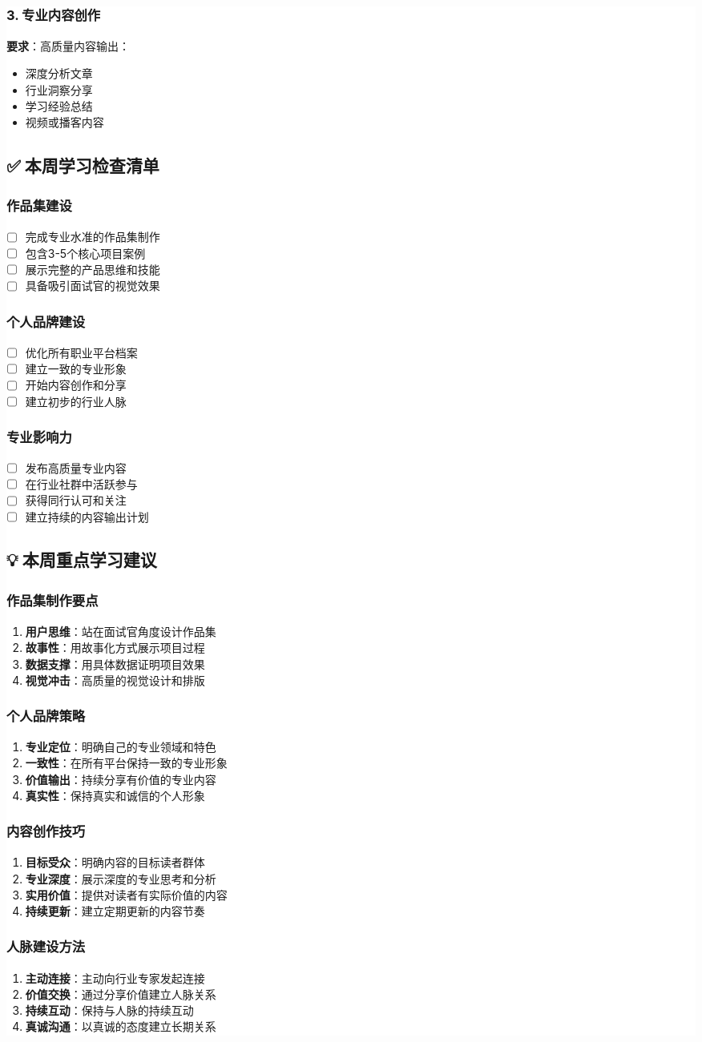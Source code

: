 ### 3. 专业内容创作
**要求**：高质量内容输出：
- 深度分析文章
- 行业洞察分享
- 学习经验总结
- 视频或播客内容

## ✅ 本周学习检查清单

### 作品集建设
- [ ] 完成专业水准的作品集制作
- [ ] 包含3-5个核心项目案例
- [ ] 展示完整的产品思维和技能
- [ ] 具备吸引面试官的视觉效果

### 个人品牌建设
- [ ] 优化所有职业平台档案
- [ ] 建立一致的专业形象
- [ ] 开始内容创作和分享
- [ ] 建立初步的行业人脉

### 专业影响力
- [ ] 发布高质量专业内容
- [ ] 在行业社群中活跃参与
- [ ] 获得同行认可和关注
- [ ] 建立持续的内容输出计划

## 💡 本周重点学习建议

### 作品集制作要点
1. **用户思维**：站在面试官角度设计作品集
2. **故事性**：用故事化方式展示项目过程
3. **数据支撑**：用具体数据证明项目效果
4. **视觉冲击**：高质量的视觉设计和排版

### 个人品牌策略
1. **专业定位**：明确自己的专业领域和特色
2. **一致性**：在所有平台保持一致的专业形象
3. **价值输出**：持续分享有价值的专业内容
4. **真实性**：保持真实和诚信的个人形象

### 内容创作技巧
1. **目标受众**：明确内容的目标读者群体
2. **专业深度**：展示深度的专业思考和分析
3. **实用价值**：提供对读者有实际价值的内容
4. **持续更新**：建立定期更新的内容节奏

### 人脉建设方法
1. **主动连接**：主动向行业专家发起连接
2. **价值交换**：通过分享价值建立人脉关系
3. **持续互动**：保持与人脉的持续互动
4. **真诚沟通**：以真诚的态度建立长期关系
